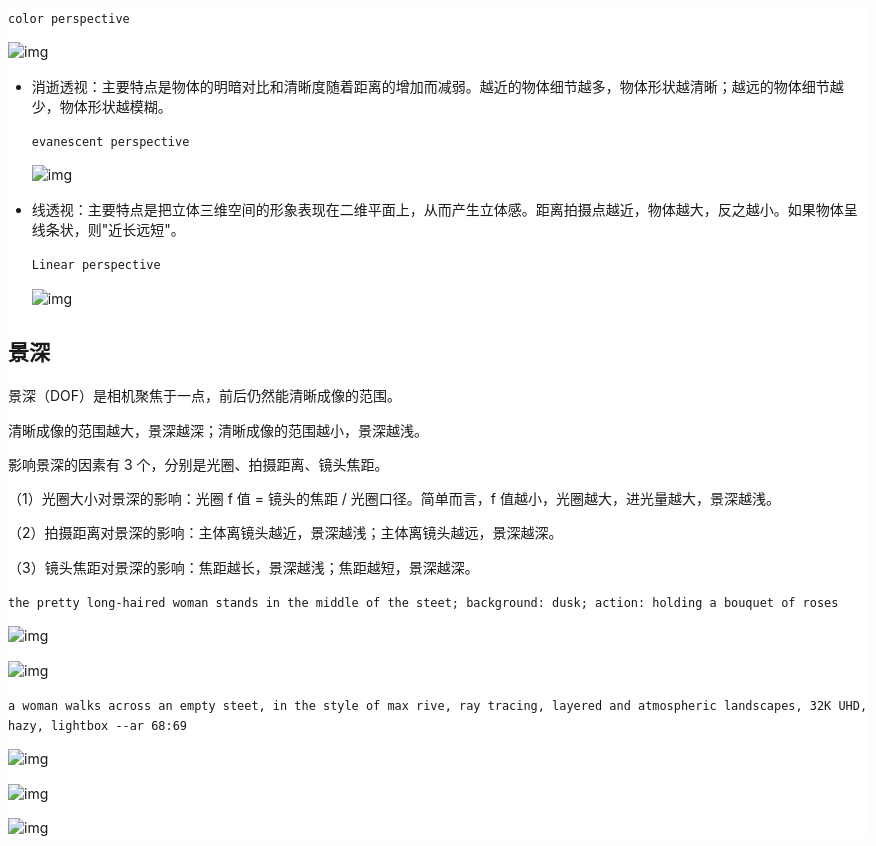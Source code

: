   ```
  color perspective
  ```

  ![img](images/chacha1154_color_perspective_6b0c0145-7b7d-4525-84cc-75f304427b54.png)

- 消逝透视：主要特点是物体的明暗对比和清晰度随着距离的增加而减弱。越近的物体细节越多，物体形状越清晰；越远的物体细节越少，物体形状越模糊。

  ```
  evanescent perspective
  ```

  ![img](images/chacha1154_evanescent_perspective_aead8af3-0178-4b43-b9e7-cc063394d50a.png)

  

- 线透视：主要特点是把立体三维空间的形象表现在二维平面上，从而产生立体感。距离拍摄点越近，物体越大，反之越小。如果物体呈线条状，则"近长远短"。

  ```
  Linear perspective
  ```

  ![img](images/chacha1154_Linear_perspective_f98564e6-20d5-49b0-ae4d-134dc637e7a6.png)

## 景深



景深（DOF）是相机聚焦于一点，前后仍然能清晰成像的范围。

清晰成像的范围越大，景深越深；清晰成像的范围越小，景深越浅。

影响景深的因素有 3 个，分别是光圈、拍摄距离、镜头焦距。

（1）光圈大小对景深的影响：光圈 f 值 = 镜头的焦距 / 光圈口径。简单而言，f 值越小，光圈越大，进光量越大，景深越浅。

（2）拍摄距离对景深的影响：主体离镜头越近，景深越浅；主体离镜头越远，景深越深。

（3）镜头焦距对景深的影响：焦距越长，景深越浅；焦距越短，景深越深。



```
the pretty long-haired woman stands in the middle of the steet; background: dusk; action: holding a bouquet of roses
```

![img](images/chacha1154_the_pretty_long-haired_woman_stands_in_the_middle_of_7ca2b8a7-1f9d-41b1-851f-69dfe6c03936.png)

![img](images/chacha1154_the_pretty_long-haired_woman_stands_in_the_middle_of_7b9bbade-840b-4331-b90b-0e2c8adf6f1e.png)

```
a woman walks across an empty steet, in the style of max rive, ray tracing, layered and atmospheric landscapes, 32K UHD, hazy, lightbox --ar 68:69
```

![img](images/chacha1154_a_woman_walks_across_an_empty_steet_in_the_style_of__ba1fc7b3-101c-4284-a244-6842e026797e.png)

![img](images/chacha1154_a_woman_walks_across_an_empty_steet_in_the_style_of__904a02ca-1b6b-4aac-b3c9-80264498b603.png)

![img](images/chacha1154_a_woman_walks_across_an_empty_steet_in_the_style_of__dec69224-00f6-46d8-93de-bb65a6246cf4.png)
